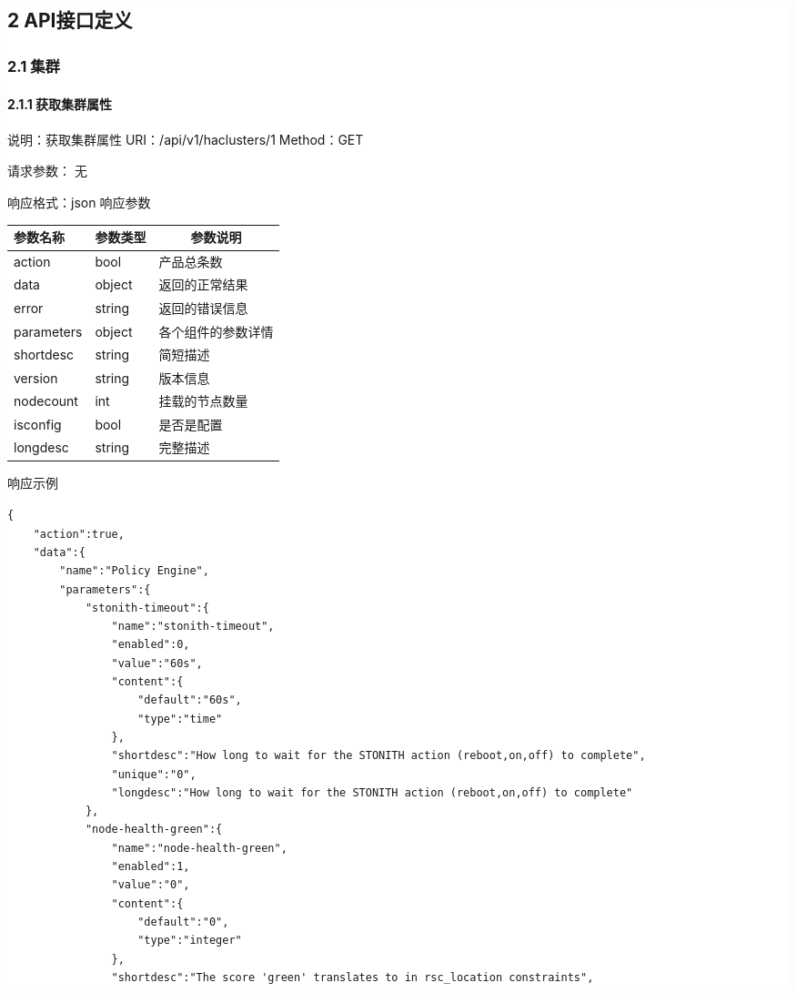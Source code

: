 ## 2 API接口定义

### 2.1 集群

#### 2.1.1 获取集群属性

说明：获取集群属性
URI：/api/v1/haclusters/1
Method：GET

请求参数：
无


响应格式：json
响应参数

| 参数名称                          | 参数类型                               | 参数说明                             |
| :-------------------------------- | :------------------------------------ | ------------------------------------ |
| action                            | bool                                  | 产品总条数                           |
| data                              | object                                | 返回的正常结果                       |
| error                             | string                                | 返回的错误信息                       |
| parameters                        | object                                | 各个组件的参数详情                   |
| shortdesc                         | string                                | 简短描述                             |
| version                           | string                                | 版本信息                             |
| nodecount                         | int                                   | 挂载的节点数量                       |
| isconfig                          | bool                                  | 是否是配置                           |
| longdesc                          | string                                | 完整描述                             |



响应示例

```
{
    "action":true,
    "data":{
        "name":"Policy Engine",
        "parameters":{
            "stonith-timeout":{
                "name":"stonith-timeout",
                "enabled":0,
                "value":"60s",
                "content":{
                    "default":"60s",
                    "type":"time"
                },
                "shortdesc":"How long to wait for the STONITH action (reboot,on,off) to complete",
                "unique":"0",
                "longdesc":"How long to wait for the STONITH action (reboot,on,off) to complete"
            },
            "node-health-green":{
                "name":"node-health-green",
                "enabled":1,
                "value":"0",
                "content":{
                    "default":"0",
                    "type":"integer"
                },
                "shortdesc":"The score 'green' translates to in rsc_location constraints",
```